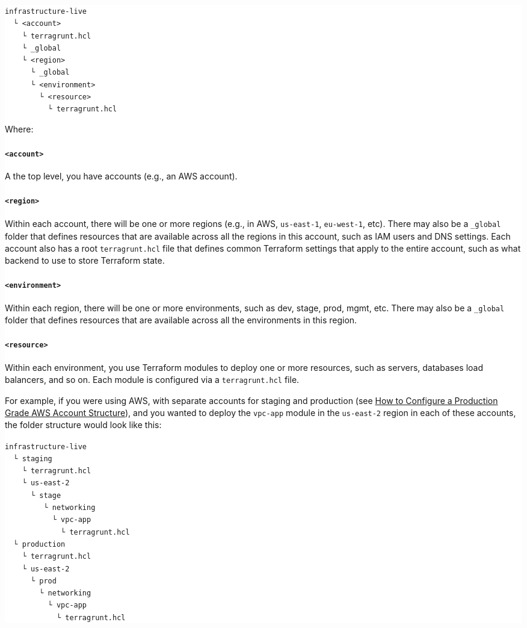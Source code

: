     infrastructure-live
      └ <account>
        └ terragrunt.hcl
        └ _global
        └ <region>
          └ _global
          └ <environment>
            └ <resource>
              └ terragrunt.hcl

Where:

<div className="dlist">

#### `<account>`

A the top level, you have accounts (e.g., an AWS account).

#### `<region>`

Within each account, there will be one or more regions (e.g., in AWS, `us-east-1`, `eu-west-1`, etc). There may also
be a `_global` folder that defines resources that are available across all the regions in this account, such as
IAM users and DNS settings. Each account also has a root `terragrunt.hcl` file that defines common Terraform settings
that apply to the entire account, such as what backend to use to store Terraform state.

#### `<environment>`

Within each region, there will be one or more environments, such as dev, stage, prod, mgmt, etc. There may also be a
`_global` folder that defines resources that are available across all the environments in this region.

#### `<resource>`

Within each environment, you use Terraform modules to deploy one or more resources, such as servers, databases load
balancers, and so on. Each module is configured via a `terragrunt.hcl` file.

</div>

For example, if you were using AWS, with separate accounts for staging and production (see
[How to Configure a Production Grade AWS Account Structure](/guides/build-it-yourself/landing-zone/)),
and you wanted to deploy the `vpc-app` module in the `us-east-2` region in
each of these accounts, the folder structure would look like this:

    infrastructure-live
      └ staging
        └ terragrunt.hcl
        └ us-east-2
          └ stage
             └ networking
               └ vpc-app
                 └ terragrunt.hcl
      └ production
        └ terragrunt.hcl
        └ us-east-2
          └ prod
            └ networking
              └ vpc-app
                └ terragrunt.hcl

